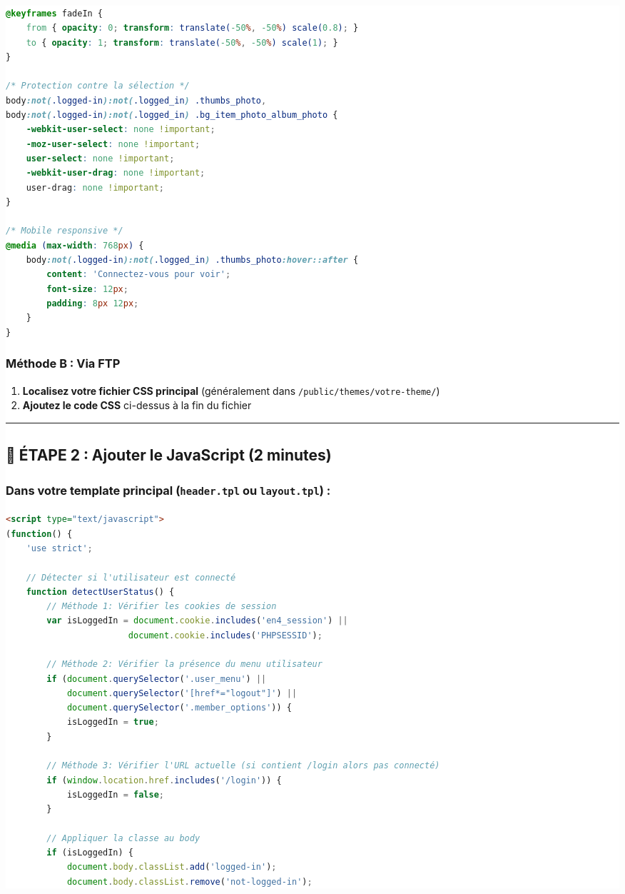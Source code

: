 ```css
@keyframes fadeIn {
    from { opacity: 0; transform: translate(-50%, -50%) scale(0.8); }
    to { opacity: 1; transform: translate(-50%, -50%) scale(1); }
}

/* Protection contre la sélection */
body:not(.logged-in):not(.logged_in) .thumbs_photo,
body:not(.logged-in):not(.logged_in) .bg_item_photo_album_photo {
    -webkit-user-select: none !important;
    -moz-user-select: none !important;
    user-select: none !important;
    -webkit-user-drag: none !important;
    user-drag: none !important;
}

/* Mobile responsive */
@media (max-width: 768px) {
    body:not(.logged-in):not(.logged_in) .thumbs_photo:hover::after {
        content: 'Connectez-vous pour voir';
        font-size: 12px;
        padding: 8px 12px;
    }
}
```

### **Méthode B : Via FTP**
1. **Localisez votre fichier CSS principal** (généralement dans `/public/themes/votre-theme/`)
2. **Ajoutez le code CSS** ci-dessus à la fin du fichier

---

## 🔧 **ÉTAPE 2 : Ajouter le JavaScript (2 minutes)**

### **Dans votre template principal** (`header.tpl` ou `layout.tpl`) :

```html
<script type="text/javascript">
(function() {
    'use strict';
    
    // Détecter si l'utilisateur est connecté
    function detectUserStatus() {
        // Méthode 1: Vérifier les cookies de session
        var isLoggedIn = document.cookie.includes('en4_session') || 
                        document.cookie.includes('PHPSESSID');
        
        // Méthode 2: Vérifier la présence du menu utilisateur
        if (document.querySelector('.user_menu') || 
            document.querySelector('[href*="logout"]') ||
            document.querySelector('.member_options')) {
            isLoggedIn = true;
        }
        
        // Méthode 3: Vérifier l'URL actuelle (si contient /login alors pas connecté)
        if (window.location.href.includes('/login')) {
            isLoggedIn = false;
        }
        
        // Appliquer la classe au body
        if (isLoggedIn) {
            document.body.classList.add('logged-in');
            document.body.classList.remove('not-logged-in');
```